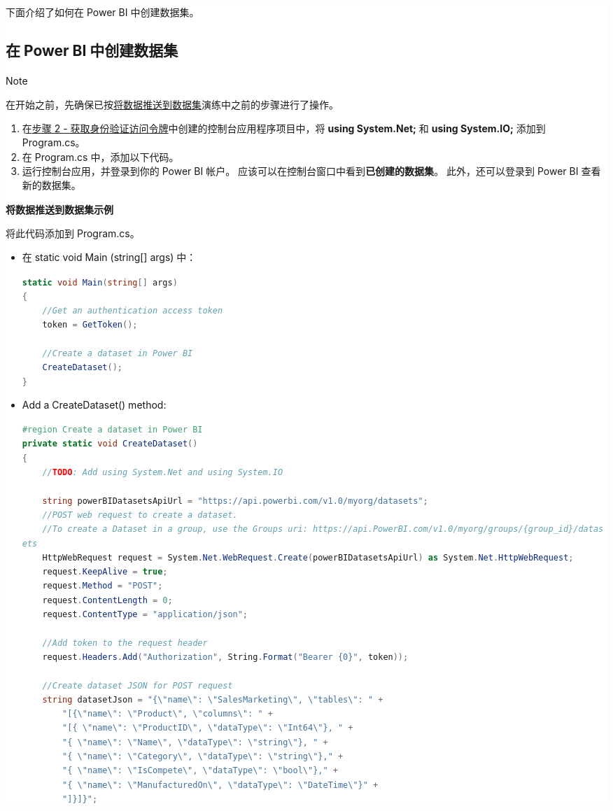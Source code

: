 下面介绍了如何在 Power BI 中创建数据集。

## <a name="create-a-dataset-in-power-bi"></a>在 Power BI 中创建数据集
> [!NOTE]
> 在开始之前，先确保已按[将数据推送到数据集](walkthrough-push-data.md)演练中之前的步骤进行了操作。
> 
> 

1. 在[步骤 2 - 获取身份验证访问令牌](walkthrough-push-data-get-token.md)中创建的控制台应用程序项目中，将 **using System.Net;** 和 **using System.IO;** 添加到 Program.cs。
2. 在 Program.cs 中，添加以下代码。
3. 运行控制台应用，并登录到你的 Power BI 帐户。 应该可以在控制台窗口中看到**已创建的数据集**。 此外，还可以登录到 Power BI 查看新的数据集。

**将数据推送到数据集示例**

将此代码添加到 Program.cs。

* 在 static void Main (string[] args) 中：
  
    ```csharp
    static void Main(string[] args)
    {
        //Get an authentication access token
        token = GetToken();
  
        //Create a dataset in Power BI
        CreateDataset();
    }
    ```
* Add a CreateDataset() method:
  
    ```csharp
    #region Create a dataset in Power BI
    private static void CreateDataset()
    {
        //TODO: Add using System.Net and using System.IO
  
        string powerBIDatasetsApiUrl = "https://api.powerbi.com/v1.0/myorg/datasets";
        //POST web request to create a dataset.
        //To create a Dataset in a group, use the Groups uri: https://api.PowerBI.com/v1.0/myorg/groups/{group_id}/datasets
        HttpWebRequest request = System.Net.WebRequest.Create(powerBIDatasetsApiUrl) as System.Net.HttpWebRequest;
        request.KeepAlive = true;
        request.Method = "POST";
        request.ContentLength = 0;
        request.ContentType = "application/json";
  
        //Add token to the request header
        request.Headers.Add("Authorization", String.Format("Bearer {0}", token));
  
        //Create dataset JSON for POST request
        string datasetJson = "{\"name\": \"SalesMarketing\", \"tables\": " +
            "[{\"name\": \"Product\", \"columns\": " +
            "[{ \"name\": \"ProductID\", \"dataType\": \"Int64\"}, " +
            "{ \"name\": \"Name\", \"dataType\": \"string\"}, " +
            "{ \"name\": \"Category\", \"dataType\": \"string\"}," +
            "{ \"name\": \"IsCompete\", \"dataType\": \"bool\"}," +
            "{ \"name\": \"ManufacturedOn\", \"dataType\": \"DateTime\"}" +
            "]}]}";
  